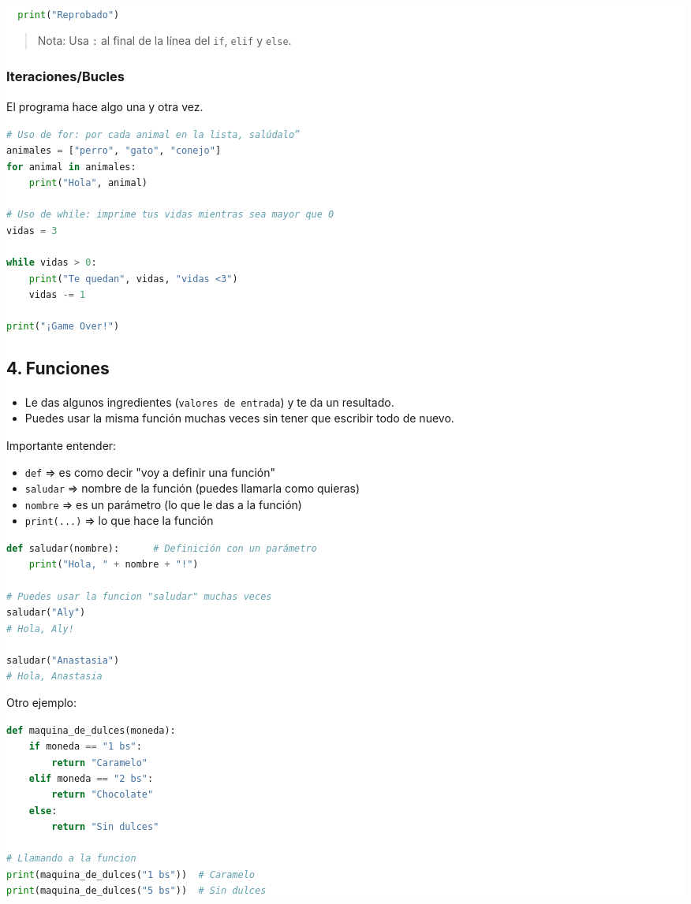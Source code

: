 ```python
  print("Reprobado")
```

> Nota: Usa `:` al final de la línea del `if`, `elif` y `else`.

### Iteraciones/Bucles

El programa hace algo una y otra vez.

```python
# Uso de for: por cada animal en la lista, salúdalo”
animales = ["perro", "gato", "conejo"]
for animal in animales:
    print("Hola", animal)

# Uso de while: imprime tus vidas mientras sea mayor que 0 
vidas = 3

while vidas > 0:
    print("Te quedan", vidas, "vidas <3")
    vidas -= 1

print("¡Game Over!")
```

## 4. Funciones

- Le das algunos ingredientes (`valores de entrada`) y te da un resultado.
- Puedes usar la misma función muchas veces sin tener que escribir todo de nuevo.

Importante entender:

- `def` => es como decir "voy a definir una función"
- `saludar` => nombre de la función (puedes llamarla como quieras)
- `nombre` => es un parámetro (lo que le das a la función)
- `print(...)` => lo que hace la función

```python
def saludar(nombre):      # Definición con un parámetro
    print("Hola, " + nombre + "!")

# Puedes usar la funcion "saludar" muchas veces
saludar("Aly")
# Hola, Aly!

saludar("Anastasia")
# Hola, Anastasia
```

Otro ejemplo:

```python
def maquina_de_dulces(moneda):
    if moneda == "1 bs":
        return "Caramelo"
    elif moneda == "2 bs":
        return "Chocolate"
    else:
        return "Sin dulces"

# Llamando a la funcion
print(maquina_de_dulces("1 bs"))  # Caramelo
print(maquina_de_dulces("5 bs"))  # Sin dulces
```
